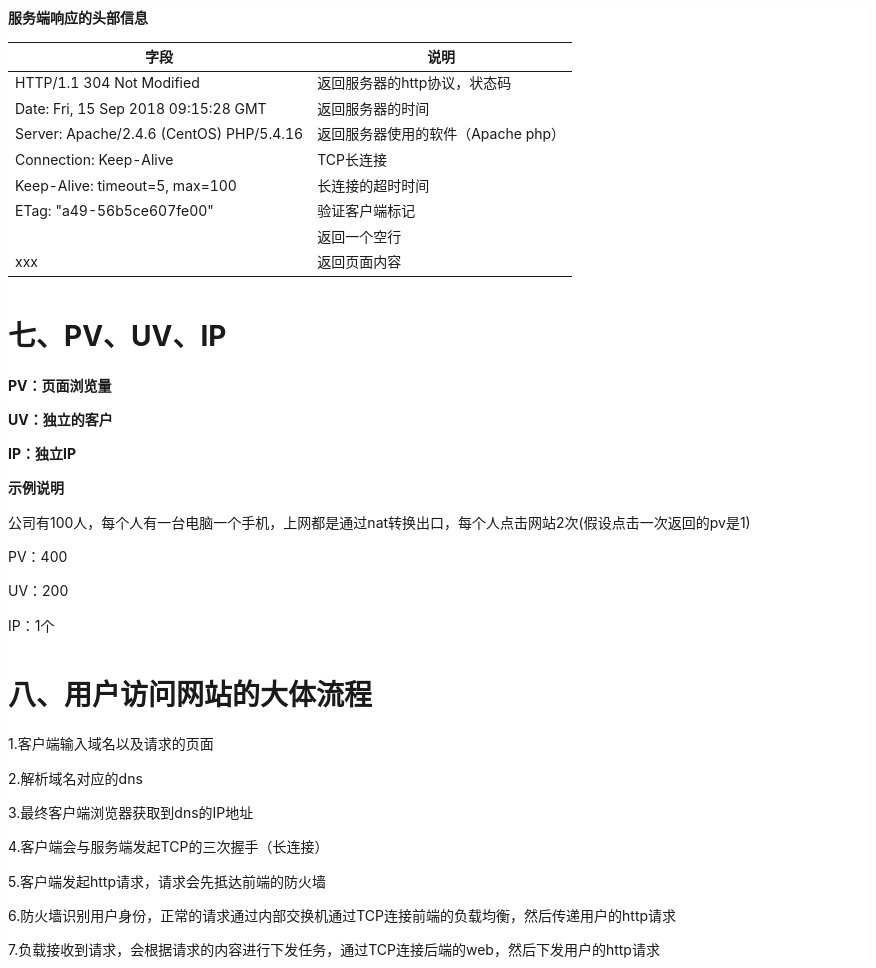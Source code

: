 

**服务端响应的头部信息**

| 字段                                     | 说明                               |
| ---------------------------------------- | ---------------------------------- |
| HTTP/1.1 304 Not Modified                | 返回服务器的http协议，状态码       |
| Date: Fri, 15 Sep 2018 09:15:28 GMT      | 返回服务器的时间                   |
| Server: Apache/2.4.6 (CentOS) PHP/5.4.16 | 返回服务器使用的软件（Apache php） |
| Connection: Keep-Alive                   | TCP长连接                          |
| Keep-Alive: timeout=5, max=100           | 长连接的超时时间                   |
| ETag: "a49-56b5ce607fe00"                | 验证客户端标记                     |
|                                          | 返回一个空行                       |
| xxx                                      | 返回页面内容                       |



# 七、PV、UV、IP

**PV：页面浏览量**

**UV：独立的客户**

**IP：独立IP**



**示例说明**

公司有100人，每个人有一台电脑一个手机，上网都是通过nat转换出口，每个人点击网站2次(假设点击一次返回的pv是1)

PV：400

UV：200

IP：1个



# 八、用户访问网站的大体流程

1.客户端输入域名以及请求的页面

2.解析域名对应的dns

3.最终客户端浏览器获取到dns的IP地址

4.客户端会与服务端发起TCP的三次握手（长连接）

5.客户端发起http请求，请求会先抵达前端的防火墙

6.防火墙识别用户身份，正常的请求通过内部交换机通过TCP连接前端的负载均衡，然后传递用户的http请求

7.负载接收到请求，会根据请求的内容进行下发任务，通过TCP连接后端的web，然后下发用户的http请求
